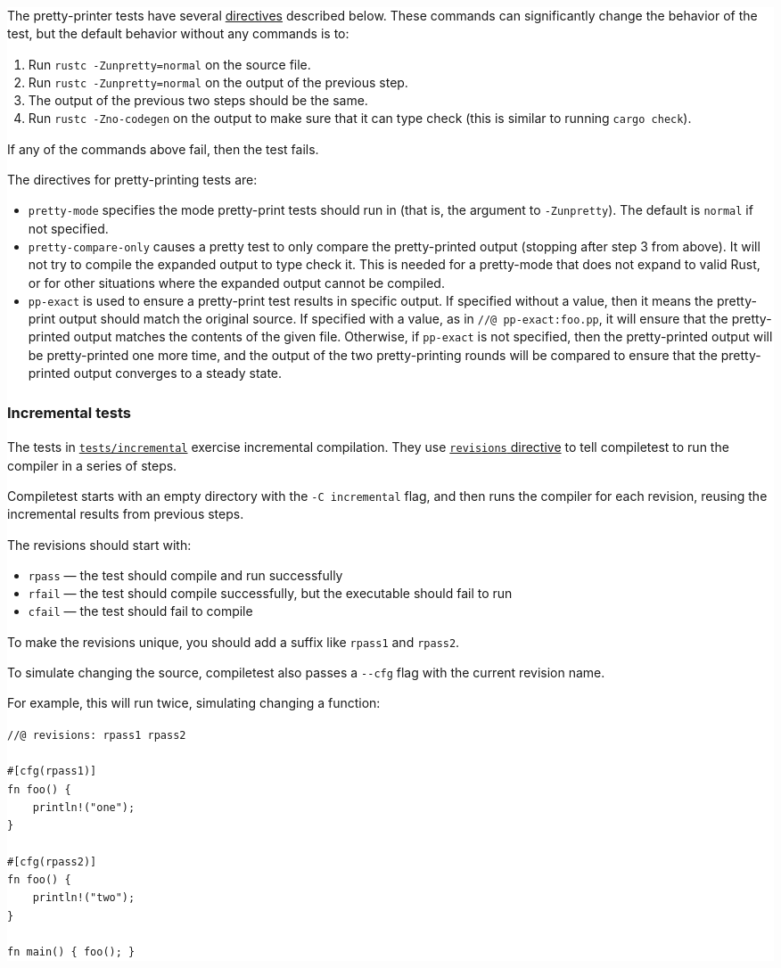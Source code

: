 The pretty-printer tests have several [directives](directives.md) described below.
These commands can significantly change the behavior of the test, but the
default behavior without any commands is to:

1. Run `rustc -Zunpretty=normal` on the source file.
2. Run `rustc -Zunpretty=normal` on the output of the previous step.
3. The output of the previous two steps should be the same.
4. Run `rustc -Zno-codegen` on the output to make sure that it can type check
   (this is similar to running `cargo check`).

If any of the commands above fail, then the test fails.

The directives for pretty-printing tests are:

- `pretty-mode` specifies the mode pretty-print tests should run in (that is,
  the argument to `-Zunpretty`). The default is `normal` if not specified.
- `pretty-compare-only` causes a pretty test to only compare the pretty-printed
  output (stopping after step 3 from above). It will not try to compile the
  expanded output to type check it. This is needed for a pretty-mode that does
  not expand to valid Rust, or for other situations where the expanded output
  cannot be compiled.
- `pp-exact` is used to ensure a pretty-print test results in specific output.
  If specified without a value, then it means the pretty-print output should
  match the original source. If specified with a value, as in `//@
  pp-exact:foo.pp`, it will ensure that the pretty-printed output matches the
  contents of the given file. Otherwise, if `pp-exact` is not specified, then
  the pretty-printed output will be pretty-printed one more time, and the output
  of the two pretty-printing rounds will be compared to ensure that the
  pretty-printed output converges to a steady state.

[`tests/pretty`]: https://github.com/rust-lang/rust/tree/master/tests/pretty

### Incremental tests

The tests in [`tests/incremental`] exercise incremental compilation. They use
[`revisions` directive](#revisions) to tell compiletest to run the compiler in a
series of steps.

Compiletest starts with an empty directory with the `-C incremental` flag, and
then runs the compiler for each revision, reusing the incremental results from
previous steps.

The revisions should start with:

* `rpass` — the test should compile and run successfully
* `rfail` — the test should compile successfully, but the executable should fail to run
* `cfail` — the test should fail to compile

To make the revisions unique, you should add a suffix like `rpass1` and
`rpass2`.

To simulate changing the source, compiletest also passes a `--cfg` flag with the
current revision name.

For example, this will run twice, simulating changing a function:

```rust,ignore
//@ revisions: rpass1 rpass2

#[cfg(rpass1)]
fn foo() {
    println!("one");
}

#[cfg(rpass2)]
fn foo() {
    println!("two");
}

fn main() { foo(); }
```

[zulip]: https://rust-lang.zulipchat.com/#narrow/stream/182449-t-compiler.2Fhelp/topic/.E2.9C.94.20Is.20there.20any.20performance.20issue.20for.20MacOS.3F
[`tests`]: https://github.com/rust-lang/rust/blob/master/tests
[`src/tools/compiletest/src/common.rs`]: https://github.com/rust-lang/rust/tree/master/src/tools/compiletest/src/common.rs
[`tests/incremental`]: https://github.com/rust-lang/rust/tree/master/tests/incremental
[`tests/debuginfo`]: https://github.com/rust-lang/rust/tree/master/tests/debuginfo
[`tests/codegen`]: https://github.com/rust-lang/rust/tree/master/tests/codegen
[FileCheck]: https://llvm.org/docs/CommandGuide/FileCheck.html
[`tests/assembly`]: https://github.com/rust-lang/rust/tree/master/tests/assembly
[`tests/codegen-units`]: https://github.com/rust-lang/rust/tree/master/tests/codegen-units
[`tests/mir-opt`]: https://github.com/rust-lang/rust/tree/master/tests/mir-opt
[`tools.mk`]: https://github.com/rust-lang/rust/blob/master/tests/run-make/tools.mk
[`tests/run-make`]: https://github.com/rust-lang/rust/tree/master/tests/run-make
[`run_make_support`]: https://github.com/rust-lang/rust/tree/master/src/tools/run-make-support
[`tests/coverage`]: https://github.com/rust-lang/rust/tree/master/tests/coverage
[`src/tools/coverage-dump`]: https://github.com/rust-lang/rust/tree/master/src/tools/coverage-dump
[`tests/coverage-run-rustdoc`]: https://github.com/rust-lang/rust/tree/master/tests/coverage-run-rustdoc
[`tests/crashes`]: https://github.com/rust-lang/rust/tree/master/tests/crashes